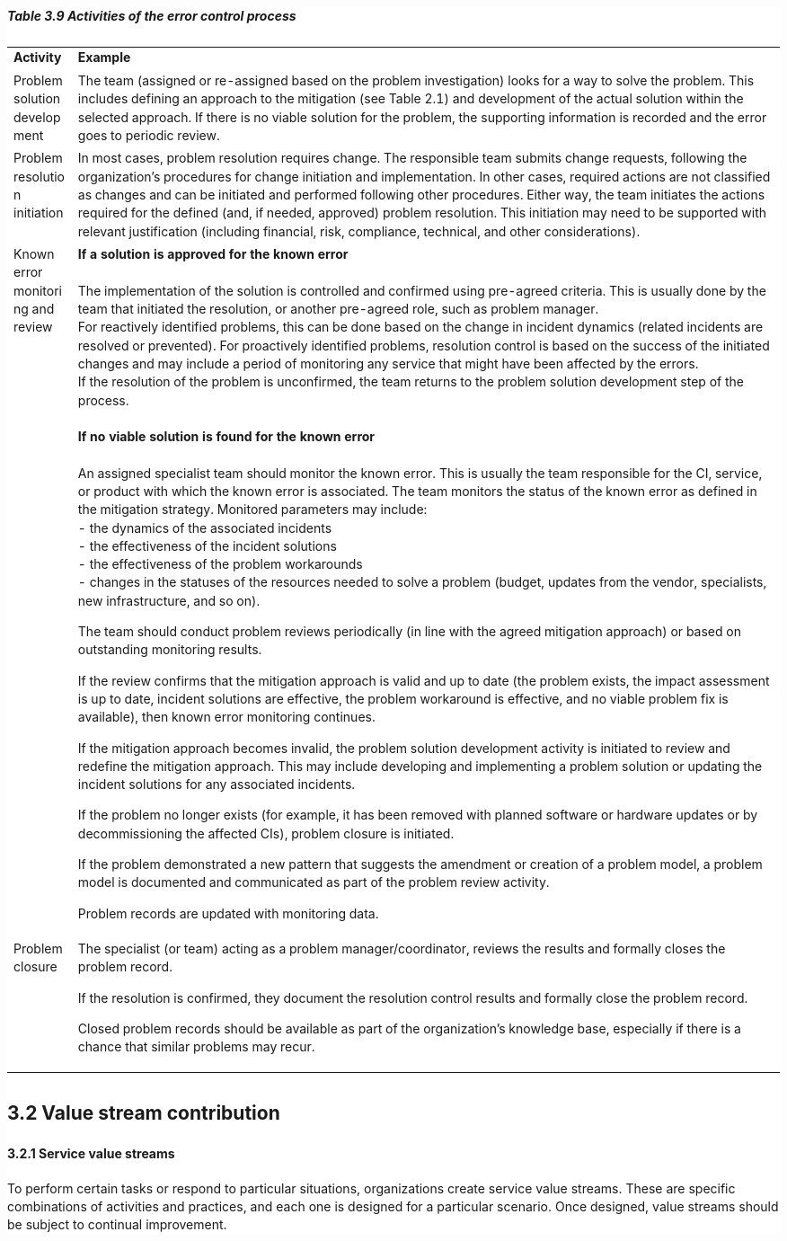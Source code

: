 ##### Table 3.9 Activities of the error control process
<table><tbody><tr><td><strong>Activity</strong></td><td><strong>Example</strong></td></tr><tr><td>Problem solution development</td><td>The team (assigned or re-assigned based on the problem investigation) looks for a way to solve the problem. This includes defining an approach to the mitigation (see Table 2.1) and development of the actual solution within the selected approach. If there is no viable solution for the problem, the supporting information is recorded and the error goes to periodic review.</td></tr><tr><td>Problem resolution initiation</td><td>In most cases, problem resolution requires change. The responsible team submits change requests, following the organization’s procedures for change initiation and implementation. In other cases, required actions are not classified as changes and can be initiated and performed following other procedures. Either way, the team initiates the actions required for the defined (and, if needed, approved) problem resolution. This initiation may need to be supported with relevant justification (including financial, risk, compliance, technical, and other considerations).</td></tr><tr><td>Known error monitoring and review</td><td><strong>If a solution is approved for the known error</strong><strong><br></strong><strong><br></strong>The implementation of the solution is controlled and confirmed using pre-agreed criteria. This is usually done by the team that initiated the resolution, or another pre-agreed role, such as problem manager.<br>For reactively identified problems, this can be done based on the change in incident dynamics (related incidents are resolved or prevented). For proactively identified problems, resolution control is based on the success of the initiated changes and may include a period of monitoring any service that might have been affected by the errors.<br>If the resolution of the problem is unconfirmed, the team returns to the problem solution development step of the process.<br><strong><br></strong><strong>If no viable solution is found for the known error</strong><strong><br></strong><strong><br></strong>An assigned specialist team should monitor the known error. This is usually the team responsible for the CI, service, or product with which the known error is associated. The team monitors the status of the known error as defined in the mitigation strategy. Monitored parameters may include:<br>- the dynamics of the associated incidents<br>- the effectiveness of the incident solutions<br>- the effectiveness of the problem workarounds<br>- changes in the statuses of the resources needed to solve a problem (budget, updates from the vendor, specialists, new infrastructure, and so on).<p>The team should conduct problem reviews periodically (in line with the agreed mitigation approach) or based on outstanding monitoring results.</p><p>If the review confirms that the mitigation approach is valid and up to date (the problem exists, the impact assessment is up to date, incident solutions are effective, the problem workaround is effective, and no viable problem fix is available), then known error monitoring continues.</p><p>If the mitigation approach becomes invalid, the problem solution development activity is initiated to review and redefine the mitigation approach. This may include developing and implementing a problem solution or updating the incident solutions for any associated incidents.</p><p>If the problem no longer exists (for example, it has been removed with planned software or hardware updates or by decommissioning the affected CIs), problem closure is initiated.</p><p>If the problem demonstrated a new pattern that suggests the amendment or creation of a problem model, a problem model is documented and communicated as part of the problem review activity.</p><p>Problem records are updated with monitoring data.</p></td></tr><tr><td>Problem closure</td><td>The specialist (or team) acting as a problem manager/coordinator, reviews the results and formally closes the problem record.<p>If the resolution is confirmed, they document the resolution control results and formally close the problem record.</p><p>Closed problem records should be available as part of the organization’s knowledge base, especially if there is a chance that similar problems may recur.</p></td></tr></tbody></table>

## 3.2 Value stream contribution
#### 3.2.1 Service value streams  
To perform certain tasks or respond to particular situations, organizations create service value streams. These are specific combinations of activities and practices, and each one is designed for a particular scenario. Once designed, value streams should be subject to continual improvement.
